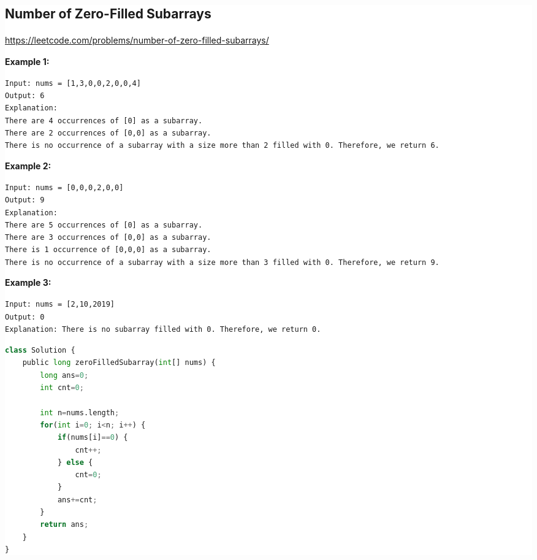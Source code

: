 ## **Number of Zero-Filled Subarrays**

https://leetcode.com/problems/number-of-zero-filled-subarrays/

**Example 1:**

```
Input: nums = [1,3,0,0,2,0,0,4]
Output: 6
Explanation:
There are 4 occurrences of [0] as a subarray.
There are 2 occurrences of [0,0] as a subarray.
There is no occurrence of a subarray with a size more than 2 filled with 0. Therefore, we return 6.
```

**Example 2:**

```
Input: nums = [0,0,0,2,0,0]
Output: 9
Explanation:
There are 5 occurrences of [0] as a subarray.
There are 3 occurrences of [0,0] as a subarray.
There is 1 occurrence of [0,0,0] as a subarray.
There is no occurrence of a subarray with a size more than 3 filled with 0. Therefore, we return 9.

```

**Example 3:**

```
Input: nums = [2,10,2019]
Output: 0
Explanation: There is no subarray filled with 0. Therefore, we return 0.
```

```python
class Solution {
    public long zeroFilledSubarray(int[] nums) {
        long ans=0;
        int cnt=0;

        int n=nums.length;
        for(int i=0; i<n; i++) {
            if(nums[i]==0) {
                cnt++;
            } else {
                cnt=0;
            }
            ans+=cnt;
        }
        return ans;
    }
}
```
